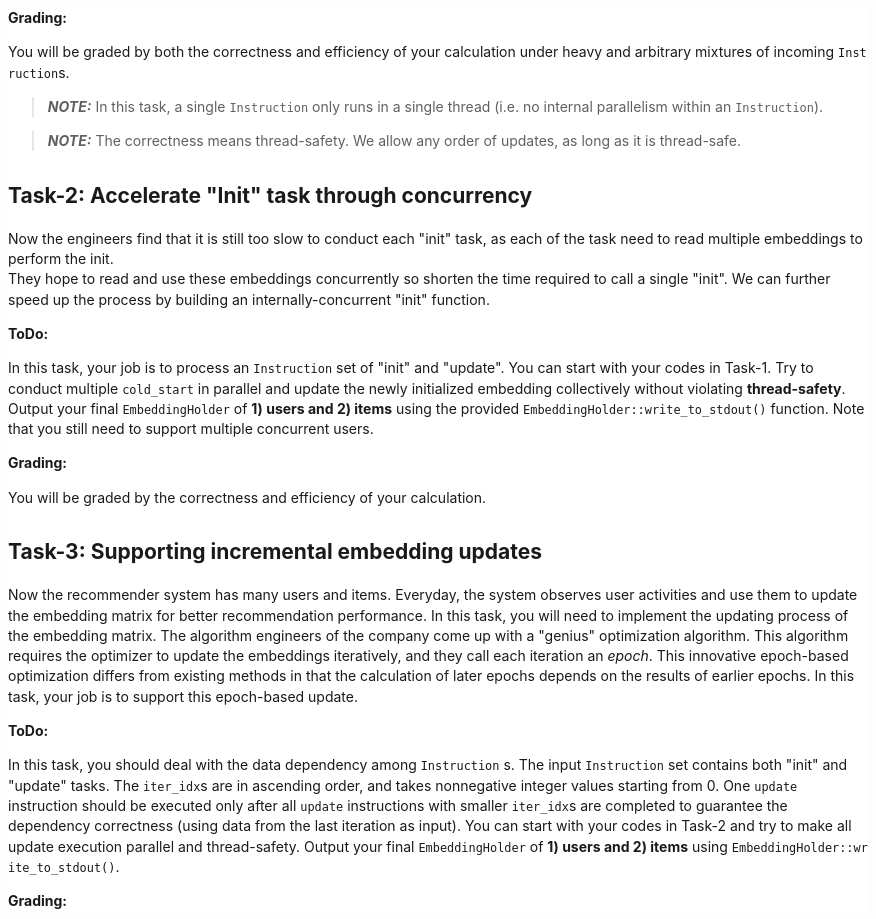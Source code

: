 **Grading:**

You will be graded by both the correctness and efficiency of your calculation 
under heavy and arbitrary mixtures of incoming `Instruction`s.

> **_NOTE:_** In this task, a single `Instruction` only runs in a single thread (i.e. no internal parallelism within an `Instruction`). 

> **_NOTE:_** The correctness means thread-safety. We allow any order of updates, as long as it is thread-safe.

## Task-2: Accelerate "Init" task through concurrency

Now the engineers find that it is still too slow to conduct each "init" task, as each of the task need to read multiple 
embeddings to perform the init.  
They hope to read and use these embeddings concurrently so shorten the time required to call a single "init".
We can further speed up the process by building an internally-concurrent "init" function.

**ToDo:**

In this task, your job is to process an `Instruction` set of "init" and "update". You can start with your codes in Task-1. Try to conduct multiple `cold_start`  in parallel and update the newly initialized embedding collectively without violating **thread-safety**.  Output your final `EmbeddingHolder` of **1) users and 2) items** using the provided `EmbeddingHolder::write_to_stdout()` function.  Note that you still need to support multiple concurrent users. 

**Grading:**

You will be graded by the correctness and efficiency of your calculation.

## Task-3: Supporting incremental embedding updates

Now the recommender system has many users and items. Everyday, the system
observes user activities and use them to update the embedding matrix for better
recommendation performance. In this task, you will need to implement the
updating process of the embedding matrix. The algorithm engineers of the company come up with a "genius" optimization
algorithm. This algorithm requires the optimizer to update the embeddings iteratively, and they call each iteration an *epoch*. This innovative epoch-based optimization differs from existing methods in that the calculation of later epochs depends on the results of earlier epochs. In this task, your job is to support this epoch-based update.

**ToDo:**

In this task, you should deal with the data dependency among `Instruction` s. The input `Instruction`  set contains both "init" and "update" tasks. The `iter_idx`s are in ascending order, and takes nonnegative integer values starting from 0. One `update` instruction should be executed only after all `update` instructions with smaller `iter_idx`s are completed to guarantee the dependency correctness (using data from the last iteration as input).  You can start with your codes in Task-2 and try to make all update execution parallel and thread-safety. Output your final `EmbeddingHolder` of **1) users and 2) items** using `EmbeddingHolder::write_to_stdout()`.

**Grading:**
